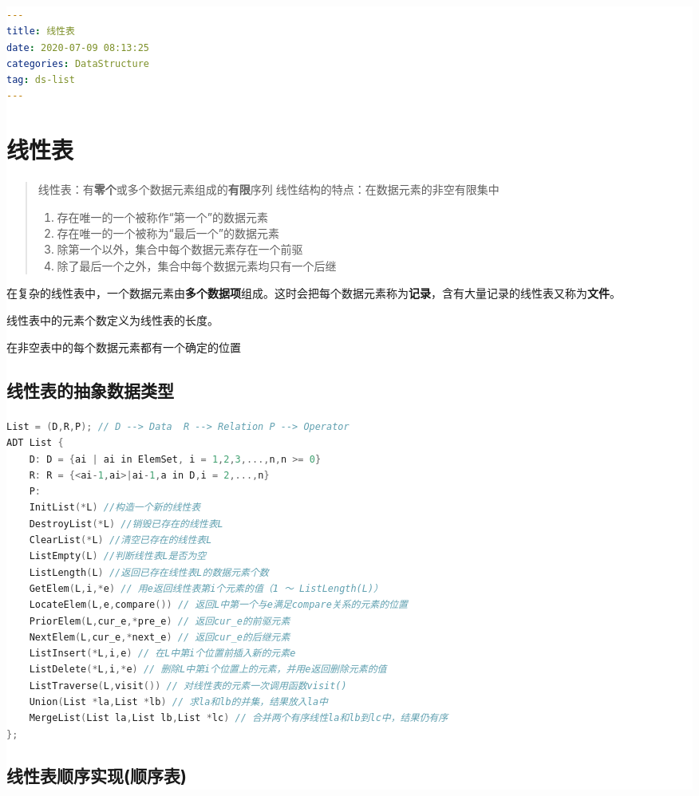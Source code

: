 ```yaml
---
title: 线性表
date: 2020-07-09 08:13:25
categories: DataStructure
tag: ds-list
---
```


# 线性表

> 线性表：有**零个**或多个数据元素组成的**有限**序列
> 线性结构的特点：在数据元素的非空有限集中
>
> 1. 存在唯一的一个被称作“第一个”的数据元素
> 2. 存在唯一的一个被称为“最后一个”的数据元素
> 3. 除第一个以外，集合中每个数据元素存在一个前驱
> 4. 除了最后一个之外，集合中每个数据元素均只有一个后继

在复杂的线性表中，一个数据元素由**多个数据项**组成。这时会把每个数据元素称为**记录**，含有大量记录的线性表又称为**文件**。

线性表中的元素个数定义为线性表的长度。

在非空表中的每个数据元素都有一个确定的位置

## 线性表的抽象数据类型

````c
List = (D,R,P); // D --> Data  R --> Relation P --> Operator
ADT List {
	D: D = {ai | ai in ElemSet, i = 1,2,3,...,n,n >= 0}
    R: R = {<ai-1,ai>|ai-1,a in D,i = 2,...,n}
    P:
    InitList(*L) //构造一个新的线性表
    DestroyList(*L) //销毁已存在的线性表L
    ClearList(*L) //清空已存在的线性表L
    ListEmpty(L) //判断线性表L是否为空
    ListLength(L) //返回已存在线性表L的数据元素个数
    GetElem(L,i,*e) // 用e返回线性表第i个元素的值（1 ～ ListLength(L)）
    LocateElem(L,e,compare()) // 返回L中第一个与e满足compare关系的元素的位置
    PriorElem(L,cur_e,*pre_e) // 返回cur_e的前驱元素
    NextElem(L,cur_e,*next_e) // 返回cur_e的后继元素
    ListInsert(*L,i,e) // 在L中第i个位置前插入新的元素e
    ListDelete(*L,i,*e) // 删除L中第i个位置上的元素，并用e返回删除元素的值
    ListTraverse(L,visit()) // 对线性表的元素一次调用函数visit()
    Union(List *la,List *lb) // 求la和lb的并集，结果放入la中
    MergeList(List la,List lb,List *lc) // 合并两个有序线性la和lb到lc中，结果仍有序
};
````
## 线性表顺序实现(顺序表)
